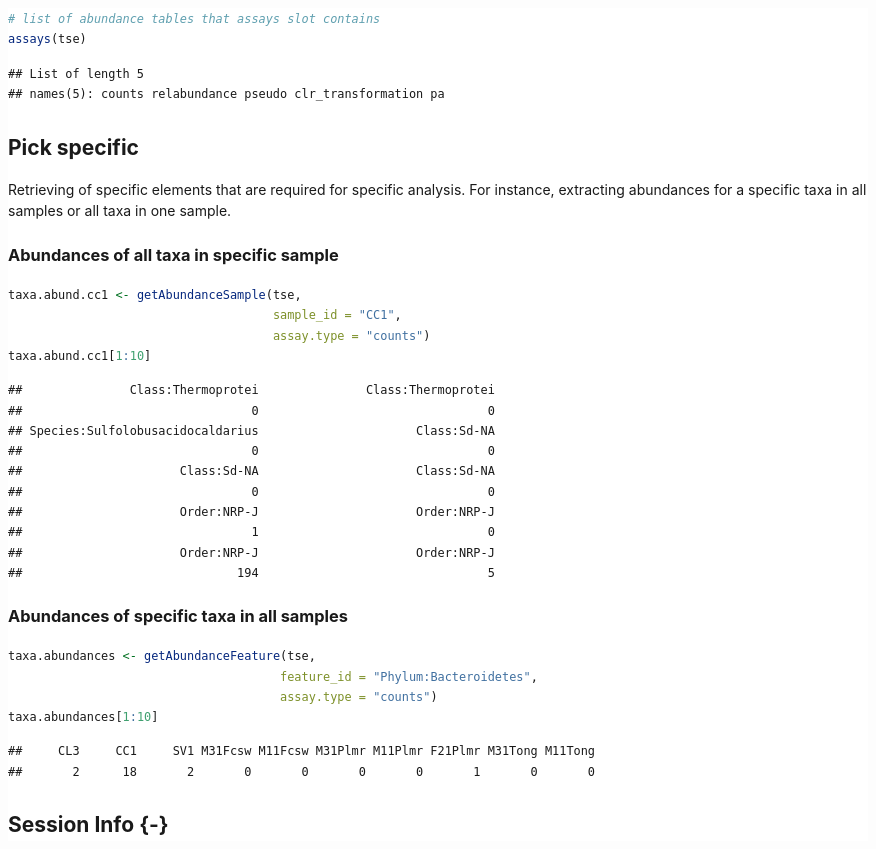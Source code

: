 
```r
# list of abundance tables that assays slot contains
assays(tse)
```

```
## List of length 5
## names(5): counts relabundance pseudo clr_transformation pa
```

## Pick specific  

Retrieving of specific elements that are required for specific analysis. For
instance, extracting abundances for a specific taxa in all samples or all taxa 
in one sample.  

### Abundances of all taxa in specific sample 

```r
taxa.abund.cc1 <- getAbundanceSample(tse, 
                                     sample_id = "CC1",
                                     assay.type = "counts")
taxa.abund.cc1[1:10]
```

```
##               Class:Thermoprotei               Class:Thermoprotei 
##                                0                                0 
## Species:Sulfolobusacidocaldarius                      Class:Sd-NA 
##                                0                                0 
##                      Class:Sd-NA                      Class:Sd-NA 
##                                0                                0 
##                      Order:NRP-J                      Order:NRP-J 
##                                1                                0 
##                      Order:NRP-J                      Order:NRP-J 
##                              194                                5
```

### Abundances of specific taxa in all samples   


```r
taxa.abundances <- getAbundanceFeature(tse, 
                                      feature_id = "Phylum:Bacteroidetes",
                                      assay.type = "counts")
taxa.abundances[1:10]
```

```
##     CL3     CC1     SV1 M31Fcsw M11Fcsw M31Plmr M11Plmr F21Plmr M31Tong M11Tong 
##       2      18       2       0       0       0       0       1       0       0
```


## Session Info {-}
